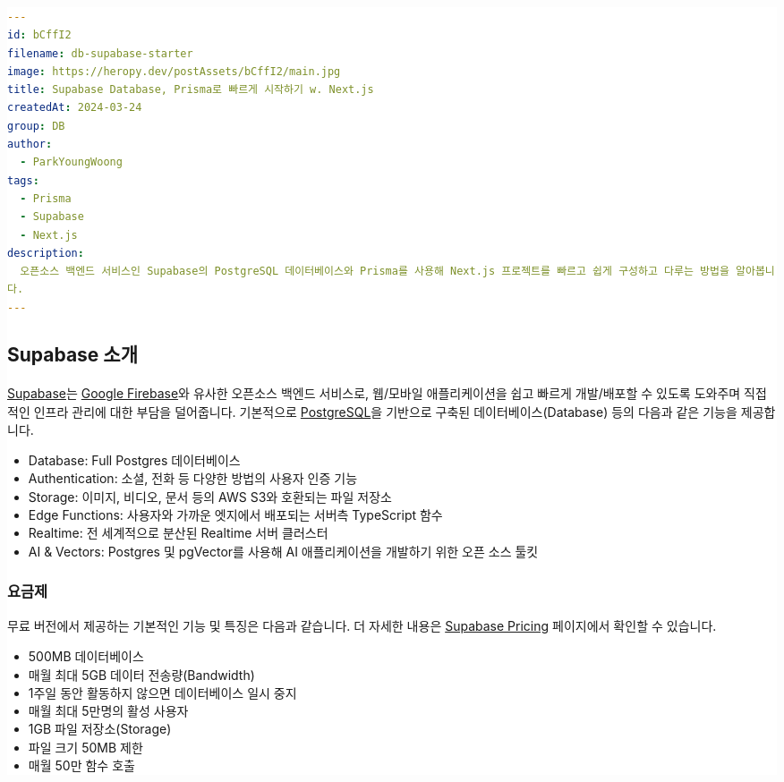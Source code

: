 ```yaml
---
id: bCffI2
filename: db-supabase-starter
image: https://heropy.dev/postAssets/bCffI2/main.jpg
title: Supabase Database, Prisma로 빠르게 시작하기 w. Next.js
createdAt: 2024-03-24
group: DB
author:
  - ParkYoungWoong
tags:
  - Prisma
  - Supabase
  - Next.js
description: 
  오픈소스 백엔드 서비스인 Supabase의 PostgreSQL 데이터베이스와 Prisma를 사용해 Next.js 프로젝트를 빠르고 쉽게 구성하고 다루는 방법을 알아봅니다.
---
```


## Supabase 소개

[Supabase](https://supabase.com/)는 [Google Firebase](https://firebase.google.com/)와 유사한 오픈소스 백엔드 서비스로, 웹/모바일 애플리케이션을 쉽고 빠르게 개발/배포할 수 있도록 도와주며 직접적인 인프라 관리에 대한 부담을 덜어줍니다.
기본적으로 [PostgreSQL](https://www.postgresql.org/)을 기반으로 구축된 데이터베이스(Database) 등의 다음과 같은 기능을 제공합니다.

- Database: Full Postgres 데이터베이스
- Authentication: 소셜, 전화 등 다양한 방법의 사용자 인증 기능
- Storage: 이미지, 비디오, 문서 등의 AWS S3와 호환되는 파일 저장소
- Edge Functions: 사용자와 가까운 엣지에서 배포되는 서버측 TypeScript 함수
- Realtime: 전 세계적으로 분산된 Realtime 서버 클러스터
- AI & Vectors: Postgres 및 pgVector를 사용해 AI 애플리케이션을 개발하기 위한 오픈 소스 툴킷

### 요금제

무료 버전에서 제공하는 기본적인 기능 및 특징은 다음과 같습니다.
더 자세한 내용은 [Supabase Pricing](https://supabase.com/pricing) 페이지에서 확인할 수 있습니다.

- 500MB 데이터베이스
- 매월 최대 5GB 데이터 전송량(Bandwidth)
- 1주일 동안 활동하지 않으면 데이터베이스 일시 중지
- 매월 최대 5만명의 활성 사용자
- 1GB 파일 저장소(Storage)
- 파일 크기 50MB 제한
- 매월 50만 함수 호출
